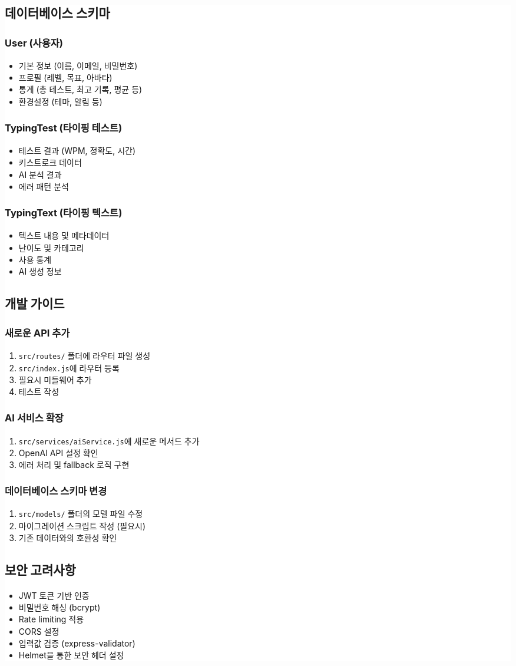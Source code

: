## 데이터베이스 스키마

### User (사용자)

- 기본 정보 (이름, 이메일, 비밀번호)
- 프로필 (레벨, 목표, 아바타)
- 통계 (총 테스트, 최고 기록, 평균 등)
- 환경설정 (테마, 알림 등)

### TypingTest (타이핑 테스트)

- 테스트 결과 (WPM, 정확도, 시간)
- 키스트로크 데이터
- AI 분석 결과
- 에러 패턴 분석

### TypingText (타이핑 텍스트)

- 텍스트 내용 및 메타데이터
- 난이도 및 카테고리
- 사용 통계
- AI 생성 정보

## 개발 가이드

### 새로운 API 추가

1. `src/routes/` 폴더에 라우터 파일 생성
2. `src/index.js`에 라우터 등록
3. 필요시 미들웨어 추가
4. 테스트 작성

### AI 서비스 확장

1. `src/services/aiService.js`에 새로운 메서드 추가
2. OpenAI API 설정 확인
3. 에러 처리 및 fallback 로직 구현

### 데이터베이스 스키마 변경

1. `src/models/` 폴더의 모델 파일 수정
2. 마이그레이션 스크립트 작성 (필요시)
3. 기존 데이터와의 호환성 확인

## 보안 고려사항

- JWT 토큰 기반 인증
- 비밀번호 해싱 (bcrypt)
- Rate limiting 적용
- CORS 설정
- 입력값 검증 (express-validator)
- Helmet을 통한 보안 헤더 설정
